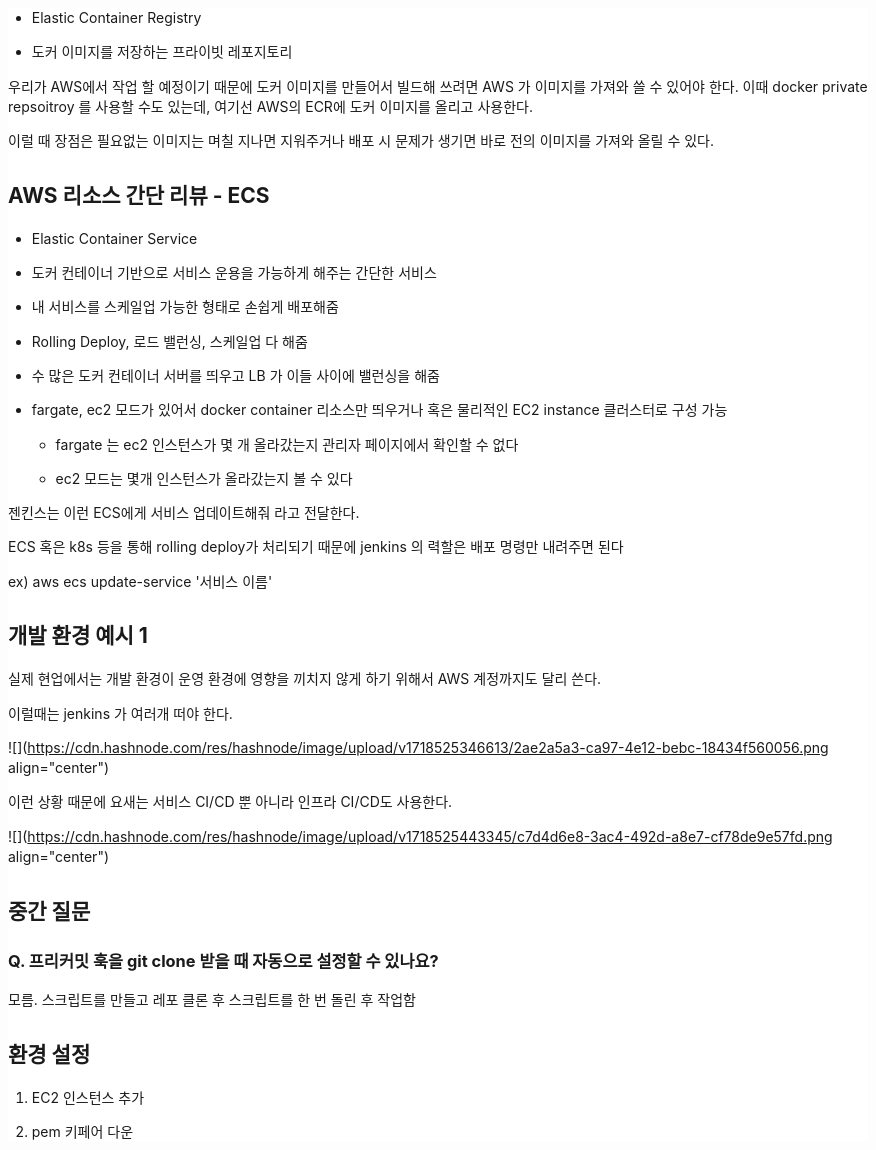 * Elastic Container Registry
    
* 도커 이미지를 저장하는 프라이빗 레포지토리
    

우리가 AWS에서 작업 할 예정이기 때문에 도커 이미지를 만들어서 빌드해 쓰려면 AWS 가 이미지를 가져와 쓸 수 있어야 한다. 이때 docker private repsoitroy 를 사용할 수도 있는데, 여기선 AWS의 ECR에 도커 이미지를 올리고 사용한다.

이럴 때 장점은 필요없는 이미지는 며칠 지나면 지워주거나 배포 시 문제가 생기면 바로 전의 이미지를 가져와 올릴 수 있다.

## AWS 리소스 간단 리뷰 - ECS

* Elastic Container Service
    
* 도커 컨테이너 기반으로 서비스 운용을 가능하게 해주는 간단한 서비스
    
* 내 서비스를 스케일업 가능한 형태로 손쉽게 배포해줌
    
* Rolling Deploy, 로드 밸런싱, 스케일업 다 해줌
    
* 수 많은 도커 컨테이너 서버를 띄우고 LB 가 이들 사이에 밸런싱을 해줌
    
* fargate, ec2 모드가 있어서 docker container 리소스만 띄우거나 혹은 물리적인 EC2 instance 클러스터로 구성 가능
    
    * fargate 는 ec2 인스턴스가 몇 개 올라갔는지 관리자 페이지에서 확인할 수 없다
        
    * ec2 모드는 몇개 인스턴스가 올라갔는지 볼 수 있다
        

젠킨스는 이런 ECS에게 서비스 업데이트해줘 라고 전달한다.

ECS 혹은 k8s 등을 통해 rolling deploy가 처리되기 때문에 jenkins 의 력할은 배포 명령만 내려주면 된다

ex) aws ecs update-service '서비스 이름'

## 개발 환경 예시 1

실제 현업에서는 개발 환경이 운영 환경에 영향을 끼치지 않게 하기 위해서 AWS 계정까지도 달리 쓴다.

이럴때는 jenkins 가 여러개 떠야 한다.

![](https://cdn.hashnode.com/res/hashnode/image/upload/v1718525346613/2ae2a5a3-ca97-4e12-bebc-18434f560056.png align="center")

이런 상황 때문에 요새는 서비스 CI/CD 뿐 아니라 인프라 CI/CD도 사용한다.

![](https://cdn.hashnode.com/res/hashnode/image/upload/v1718525443345/c7d4d6e8-3ac4-492d-a8e7-cf78de9e57fd.png align="center")

## 중간 질문

### Q. 프리커밋 훅을 git clone 받을 때 자동으로 설정할 수 있나요?

모름. 스크립트를 만들고 레포 클론 후 스크립트를 한 번 돌린 후 작업함

## 환경 설정

1. EC2 인스턴스 추가
    
2. pem 키페어 다운
    